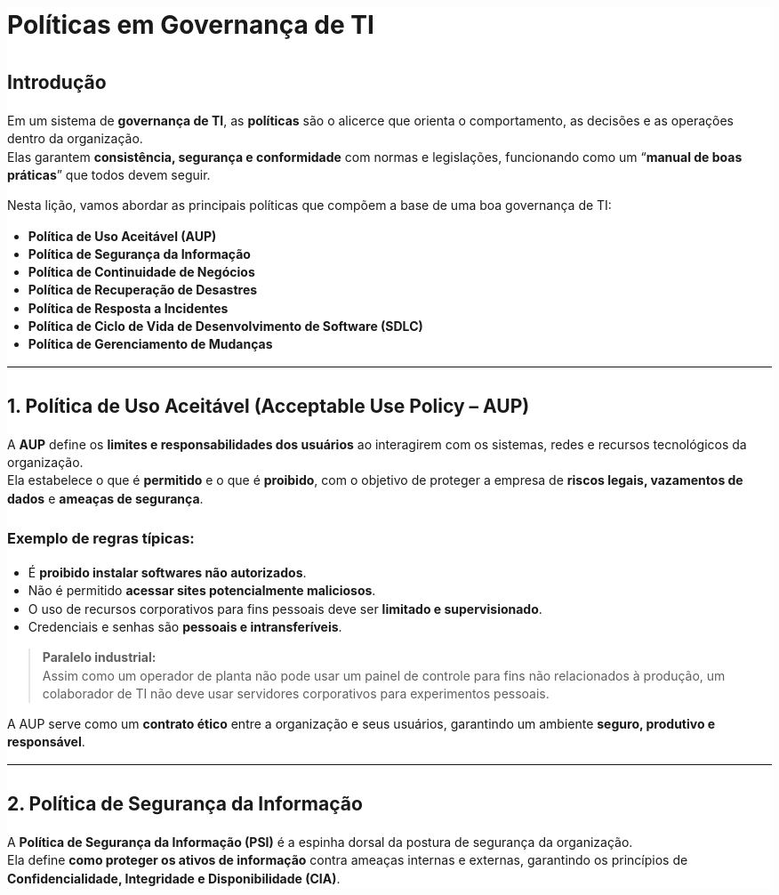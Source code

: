 # Políticas em Governança de TI

## Introdução

Em um sistema de **governança de TI**, as **políticas** são o alicerce que orienta o comportamento, as decisões e as operações dentro da organização.  
Elas garantem **consistência, segurança e conformidade** com normas e legislações, funcionando como um “**manual de boas práticas**” que todos devem seguir.

Nesta lição, vamos abordar as principais políticas que compõem a base de uma boa governança de TI:

- **Política de Uso Aceitável (AUP)**  
- **Política de Segurança da Informação**  
- **Política de Continuidade de Negócios**  
- **Política de Recuperação de Desastres**  
- **Política de Resposta a Incidentes**  
- **Política de Ciclo de Vida de Desenvolvimento de Software (SDLC)**  
- **Política de Gerenciamento de Mudanças**

---

## 1. Política de Uso Aceitável (Acceptable Use Policy – AUP)

A **AUP** define os **limites e responsabilidades dos usuários** ao interagirem com os sistemas, redes e recursos tecnológicos da organização.  
Ela estabelece o que é **permitido** e o que é **proibido**, com o objetivo de proteger a empresa de **riscos legais, vazamentos de dados** e **ameaças de segurança**.

### Exemplo de regras típicas:
- É **proibido instalar softwares não autorizados**.  
- Não é permitido **acessar sites potencialmente maliciosos**.  
- O uso de recursos corporativos para fins pessoais deve ser **limitado e supervisionado**.  
- Credenciais e senhas são **pessoais e intransferíveis**.

> **Paralelo industrial:**  
> Assim como um operador de planta não pode usar um painel de controle para fins não relacionados à produção, um colaborador de TI não deve usar servidores corporativos para experimentos pessoais.

A AUP serve como um **contrato ético** entre a organização e seus usuários, garantindo um ambiente **seguro, produtivo e responsável**.

---

## 2. Política de Segurança da Informação

A **Política de Segurança da Informação (PSI)** é a espinha dorsal da postura de segurança da organização.  
Ela define **como proteger os ativos de informação** contra ameaças internas e externas, garantindo os princípios de **Confidencialidade, Integridade e Disponibilidade (CIA)**.
